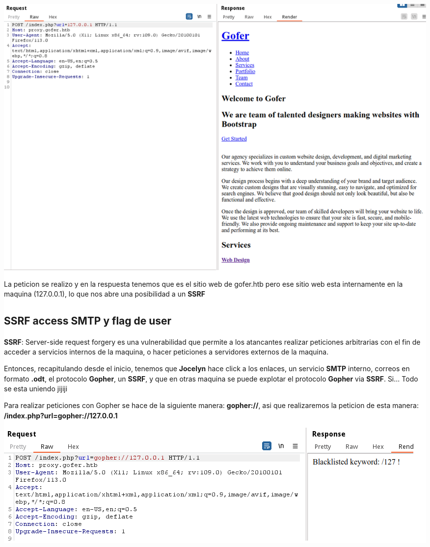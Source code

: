 ![](/assets/img/gofer/6.png)

La peticion se realizo y en la respuesta tenemos que es el sitio web de gofer.htb pero ese sitio web esta internamente en la maquina (127.0.0.1), lo que nos abre una posibilidad a un **SSRF**


## SSRF access SMTP y flag de user

**SSRF**: Server-side request forgery es una vulnerabilidad que permite a los atancantes realizar peticiones arbitrarias con el fin de acceder a servicios internos de la maquina, o hacer peticiones a servidores externos de la maquina.

Entonces, recapitulando desde el inicio, tenemos que **Jocelyn** hace click a los enlaces, un servicio **SMTP** interno, correos en formato **.odt**, el protocolo **Gopher**, un **SSRF**, y que en otras maquina se puede explotar el protocolo **Gopher** via  **SSRF**. Si... Todo se esta uniendo jijiji

Para realizar peticiones con Gopher se hace de la siguiente manera: **gopher://**, asi que realizaremos la peticion de esta manera: **/index.php?url=gopher://127.0.0.1**

![](/assets/img/gofer/7.png)
